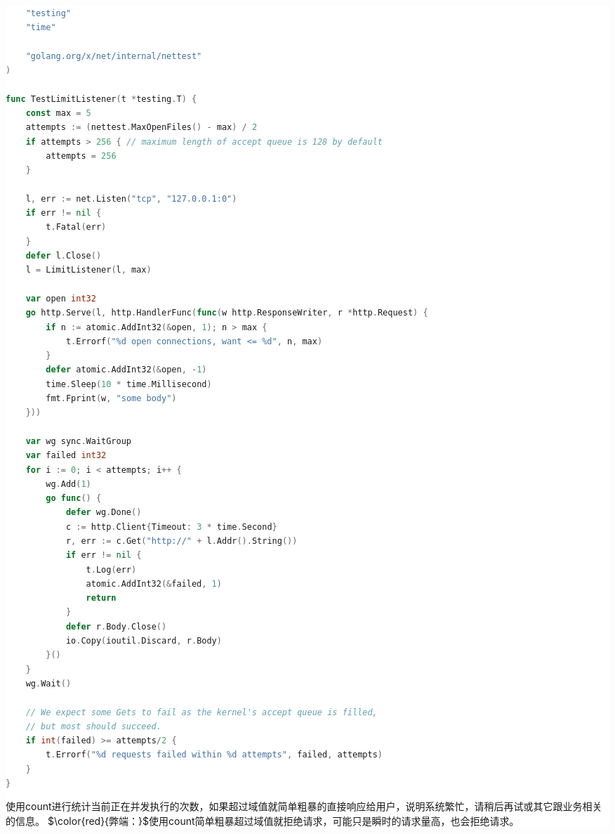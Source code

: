 ```go
	"testing"
	"time"

	"golang.org/x/net/internal/nettest"
)

func TestLimitListener(t *testing.T) {
	const max = 5
	attempts := (nettest.MaxOpenFiles() - max) / 2
	if attempts > 256 { // maximum length of accept queue is 128 by default
		attempts = 256
	}

	l, err := net.Listen("tcp", "127.0.0.1:0")
	if err != nil {
		t.Fatal(err)
	}
	defer l.Close()
	l = LimitListener(l, max)

	var open int32
	go http.Serve(l, http.HandlerFunc(func(w http.ResponseWriter, r *http.Request) {
		if n := atomic.AddInt32(&open, 1); n > max {
			t.Errorf("%d open connections, want <= %d", n, max)
		}
		defer atomic.AddInt32(&open, -1)
		time.Sleep(10 * time.Millisecond)
		fmt.Fprint(w, "some body")
	}))

	var wg sync.WaitGroup
	var failed int32
	for i := 0; i < attempts; i++ {
		wg.Add(1)
		go func() {
			defer wg.Done()
			c := http.Client{Timeout: 3 * time.Second}
			r, err := c.Get("http://" + l.Addr().String())
			if err != nil {
				t.Log(err)
				atomic.AddInt32(&failed, 1)
				return
			}
			defer r.Body.Close()
			io.Copy(ioutil.Discard, r.Body)
		}()
	}
	wg.Wait()

	// We expect some Gets to fail as the kernel's accept queue is filled,
	// but most should succeed.
	if int(failed) >= attempts/2 {
		t.Errorf("%d requests failed within %d attempts", failed, attempts)
	}
}
```
使用count进行统计当前正在并发执行的次数，如果超过域值就简单粗暴的直接响应给用户，说明系统繁忙，请稍后再试或其它跟业务相关的信息。
$\color{red}{弊端：}$使用count简单粗暴超过域值就拒绝请求，可能只是瞬时的请求量高，也会拒绝请求。
